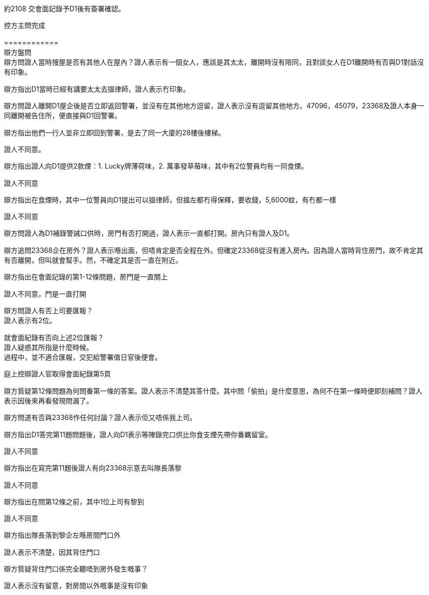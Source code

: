 約2108 交會面記錄予D1後有簽署確認。  
  
控方主問完成  
  
\============  
辯方盤問  
辯方問證人當時搜屋是否有其他人在屋內？證人表示有一個女人，應該是其太太，離開時沒有陪同，且對該女人在D1離開時有否與D1對話沒有印象。  
  
辯方指出D1當時已經有講要太太去搵律師，證人表示冇印象。  
  
辯方問證人離開D1屋企後是否立即返回警署，並沒有在其他地方逗留，證人表示沒有逗留其他地方。47096，45079，23368及證人本身一同離開被告住所，便直接與D1回警署。  
  
辯方指出他們一行人並非立即回到警署，是去了同一大廈的28樓後樓梯。  
  
證人不同意。  
  
辯方指出證人向D1提供2款煙：1. Lucky牌薄荷味，2. 萬事發草莓味，其中有2位警員均有一同食煙。  
  
證人不同意  
  
辯方指出在食煙時，其中一位警員向D1提出可以搵律師，但搵左都冇得保釋，要收錢，5,6000蚊，有冇都一樣  
  
證人不同意  
  
辯方問證人為D1補錄警誡口供時，房門有否打開過，證人表示一直都打開。房內只有證人及D1。  
  
辯方追問23368企在房外？證人表示喺出面，但唔肯定是否全程在外。但確定23368從沒有進入房內。因為證人當時背住房門，故不肯定其有否離開，但叫就會幫手。然，不確定其是否一直在附近。  
  
辯方指出在會面記錄的第1-12條問題，房門是一直關上  
  
證人不同意，門是一直打開  
  
辯方問證人有否上司要匯報？  
證人表示有2位。  
  
就會面紀錄有否向上述2位匯報？  
證人疑惑其所指是什麼時候。  
過程中，並不適合匯報，交犯給警署值日官後便會。  
  
庭上控辯證人官取得會面紀錄第5頁  
  
辯方質疑第12條問題為何問番第一條的答案。證人表示不清楚其答什麼。其中問「偷拍」是什麼意思，為何不在第一條時便即刻補問？證人表示因後來再看發現問漏了。  
  
辯方問道有否與23368作任何討論？證人表示佢又唔係我上司。  
  
辯方指出D1答完第11題問題後，證人向D1表示等陣錄完口供比你食支煙先帶你番羈留室。  
  
證人不同意  
  
辯方指出在寫完第11題後證人有向23368示意去叫隊長落黎  
  
證人不同意  
  
辯方指出在問第12條之前，其中1位上司有黎到  
  
證人不同意  
  
辯方指出隊長落到黎企左喺房間門口外  
  
證人表示不清楚，因其背住門口  
  
辯方質疑背住門口係完全聽唔到房外發生嘅事？  
  
證人表示沒有留意，對房間以外嘅事是沒有印象  
  